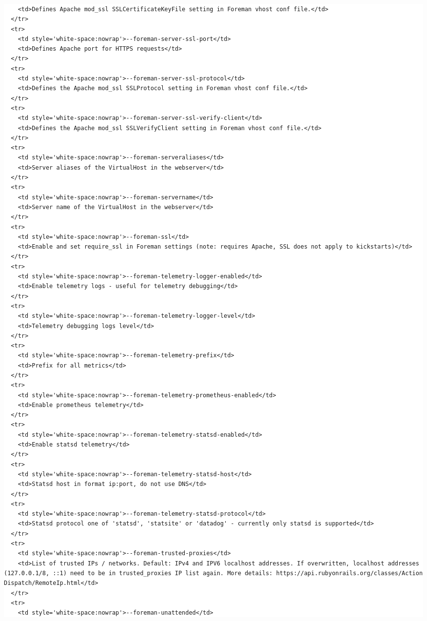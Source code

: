         <td>Defines Apache mod_ssl SSLCertificateKeyFile setting in Foreman vhost conf file.</td>
      </tr>
      <tr>
        <td style='white-space:nowrap'>--foreman-server-ssl-port</td>
        <td>Defines Apache port for HTTPS requests</td>
      </tr>
      <tr>
        <td style='white-space:nowrap'>--foreman-server-ssl-protocol</td>
        <td>Defines the Apache mod_ssl SSLProtocol setting in Foreman vhost conf file.</td>
      </tr>
      <tr>
        <td style='white-space:nowrap'>--foreman-server-ssl-verify-client</td>
        <td>Defines the Apache mod_ssl SSLVerifyClient setting in Foreman vhost conf file.</td>
      </tr>
      <tr>
        <td style='white-space:nowrap'>--foreman-serveraliases</td>
        <td>Server aliases of the VirtualHost in the webserver</td>
      </tr>
      <tr>
        <td style='white-space:nowrap'>--foreman-servername</td>
        <td>Server name of the VirtualHost in the webserver</td>
      </tr>
      <tr>
        <td style='white-space:nowrap'>--foreman-ssl</td>
        <td>Enable and set require_ssl in Foreman settings (note: requires Apache, SSL does not apply to kickstarts)</td>
      </tr>
      <tr>
        <td style='white-space:nowrap'>--foreman-telemetry-logger-enabled</td>
        <td>Enable telemetry logs - useful for telemetry debugging</td>
      </tr>
      <tr>
        <td style='white-space:nowrap'>--foreman-telemetry-logger-level</td>
        <td>Telemetry debugging logs level</td>
      </tr>
      <tr>
        <td style='white-space:nowrap'>--foreman-telemetry-prefix</td>
        <td>Prefix for all metrics</td>
      </tr>
      <tr>
        <td style='white-space:nowrap'>--foreman-telemetry-prometheus-enabled</td>
        <td>Enable prometheus telemetry</td>
      </tr>
      <tr>
        <td style='white-space:nowrap'>--foreman-telemetry-statsd-enabled</td>
        <td>Enable statsd telemetry</td>
      </tr>
      <tr>
        <td style='white-space:nowrap'>--foreman-telemetry-statsd-host</td>
        <td>Statsd host in format ip:port, do not use DNS</td>
      </tr>
      <tr>
        <td style='white-space:nowrap'>--foreman-telemetry-statsd-protocol</td>
        <td>Statsd protocol one of 'statsd', 'statsite' or 'datadog' - currently only statsd is supported</td>
      </tr>
      <tr>
        <td style='white-space:nowrap'>--foreman-trusted-proxies</td>
        <td>List of trusted IPs / networks. Default: IPv4 and IPV6 localhost addresses. If overwritten, localhost addresses (127.0.0.1/8, ::1) need to be in trusted_proxies IP list again. More details: https://api.rubyonrails.org/classes/ActionDispatch/RemoteIp.html</td>
      </tr>
      <tr>
        <td style='white-space:nowrap'>--foreman-unattended</td>